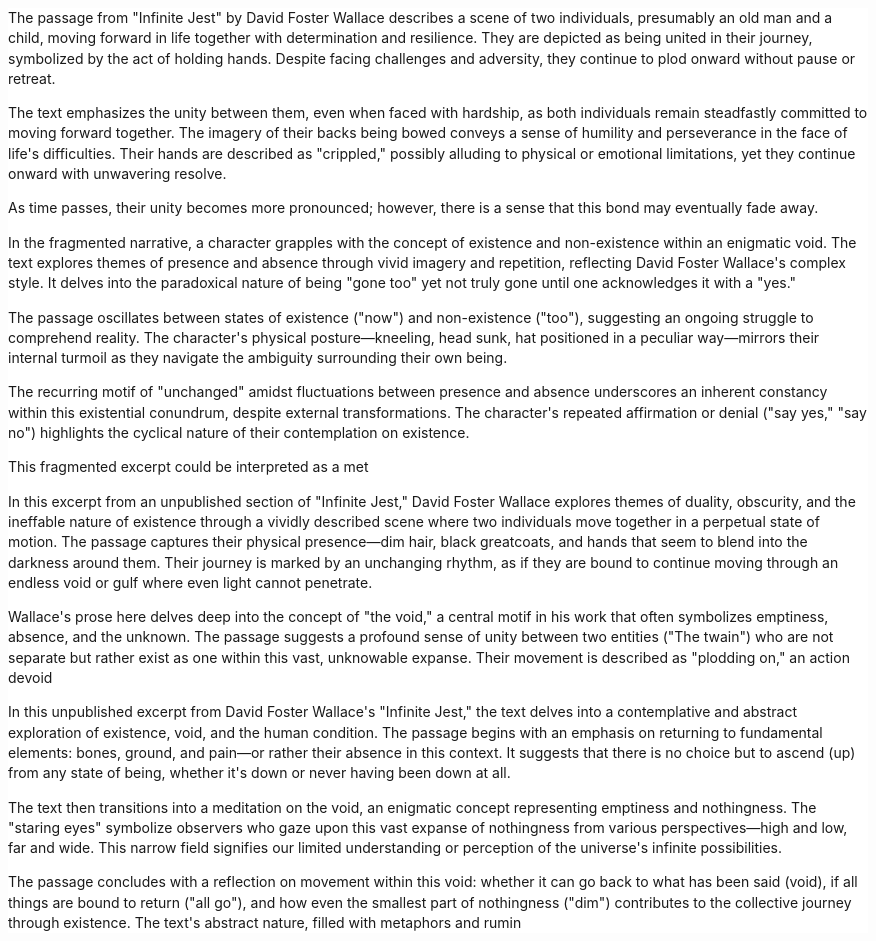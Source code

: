  The passage from "Infinite Jest" by David Foster Wallace describes a scene of two individuals, presumably an old man and a child, moving forward in life together with determination and resilience. They are depicted as being united in their journey, symbolized by the act of holding hands. Despite facing challenges and adversity, they continue to plod onward without pause or retreat.

The text emphasizes the unity between them, even when faced with hardship, as both individuals remain steadfastly committed to moving forward together. The imagery of their backs being bowed conveys a sense of humility and perseverance in the face of life's difficulties. Their hands are described as "crippled," possibly alluding to physical or emotional limitations, yet they continue onward with unwavering resolve.

As time passes, their unity becomes more pronounced; however, there is a sense that this bond may eventually fade away.

 In the fragmented narrative, a character grapples with the concept of existence and non-existence within an enigmatic void. The text explores themes of presence and absence through vivid imagery and repetition, reflecting David Foster Wallace's complex style. It delves into the paradoxical nature of being "gone too" yet not truly gone until one acknowledges it with a "yes."

The passage oscillates between states of existence ("now") and non-existence ("too"), suggesting an ongoing struggle to comprehend reality. The character's physical posture—kneeling, head sunk, hat positioned in a peculiar way—mirrors their internal turmoil as they navigate the ambiguity surrounding their own being.

The recurring motif of "unchanged" amidst fluctuations between presence and absence underscores an inherent constancy within this existential conundrum, despite external transformations. The character's repeated affirmation or denial ("say yes," "say no") highlights the cyclical nature of their contemplation on existence.

This fragmented excerpt could be interpreted as a met

 In this excerpt from an unpublished section of "Infinite Jest," David Foster Wallace explores themes of duality, obscurity, and the ineffable nature of existence through a vividly described scene where two individuals move together in a perpetual state of motion. The passage captures their physical presence—dim hair, black greatcoats, and hands that seem to blend into the darkness around them. Their journey is marked by an unchanging rhythm, as if they are bound to continue moving through an endless void or gulf where even light cannot penetrate.

Wallace's prose here delves deep into the concept of "the void," a central motif in his work that often symbolizes emptiness, absence, and the unknown. The passage suggests a profound sense of unity between two entities ("The twain") who are not separate but rather exist as one within this vast, unknowable expanse. Their movement is described as "plodding on," an action devoid

 In this unpublished excerpt from David Foster Wallace's "Infinite Jest," the text delves into a contemplative and abstract exploration of existence, void, and the human condition. The passage begins with an emphasis on returning to fundamental elements: bones, ground, and pain—or rather their absence in this context. It suggests that there is no choice but to ascend (up) from any state of being, whether it's down or never having been down at all.

The text then transitions into a meditation on the void, an enigmatic concept representing emptiness and nothingness. The "staring eyes" symbolize observers who gaze upon this vast expanse of nothingness from various perspectives—high and low, far and wide. This narrow field signifies our limited understanding or perception of the universe's infinite possibilities.

The passage concludes with a reflection on movement within this void: whether it can go back to what has been said (void), if all things are bound to return ("all go"), and how even the smallest part of nothingness ("dim") contributes to the collective journey through existence. The text's abstract nature, filled with metaphors and rumin
